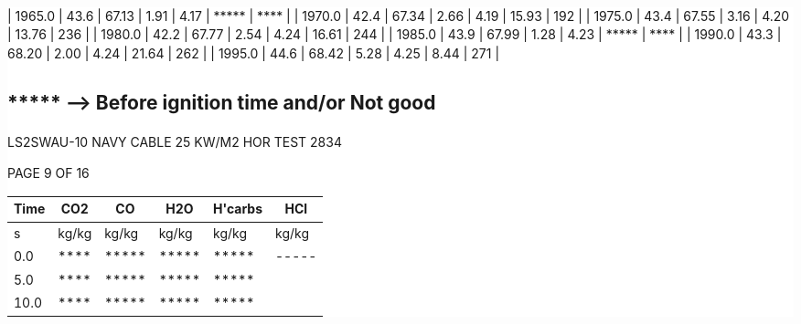 | 1965.0 | 43.6 | 67.13 | 1.91 | 4.17 | ***** | **** |
| 1970.0 | 42.4 | 67.34 | 2.66 | 4.19 | 15.93 | 192 |
| 1975.0 | 43.4 | 67.55 | 3.16 | 4.20 | 13.76 | 236 |
| 1980.0 | 42.2 | 67.77 | 2.54 | 4.24 | 16.61 | 244 |
| 1985.0 | 43.9 | 67.99 | 1.28 | 4.23 | ***** | **** |
| 1990.0 | 43.3 | 68.20 | 2.00 | 4.24 | 21.64 | 262 |
| 1995.0 | 44.6 | 68.42 | 5.28 | 4.25 | 8.44 | 271 |

***** --> Before ignition time and/or Not good
---
LS2SWAU-10     NAVY CABLE     25 KW/M2     HOR     TEST 2834

PAGE 9   OF   16

| Time | CO2 | CO | H2O | H'carbs | HCl |
|------|-----|----|----|---------|-----|
| s | kg/kg | kg/kg | kg/kg | kg/kg | kg/kg |
| 0.0 | **** | ***** | ***** | ***** | ----- |
| 5.0 | **** | ***** | ***** | ***** | |
| 10.0 | **** | ***** | ***** | ***** | |
